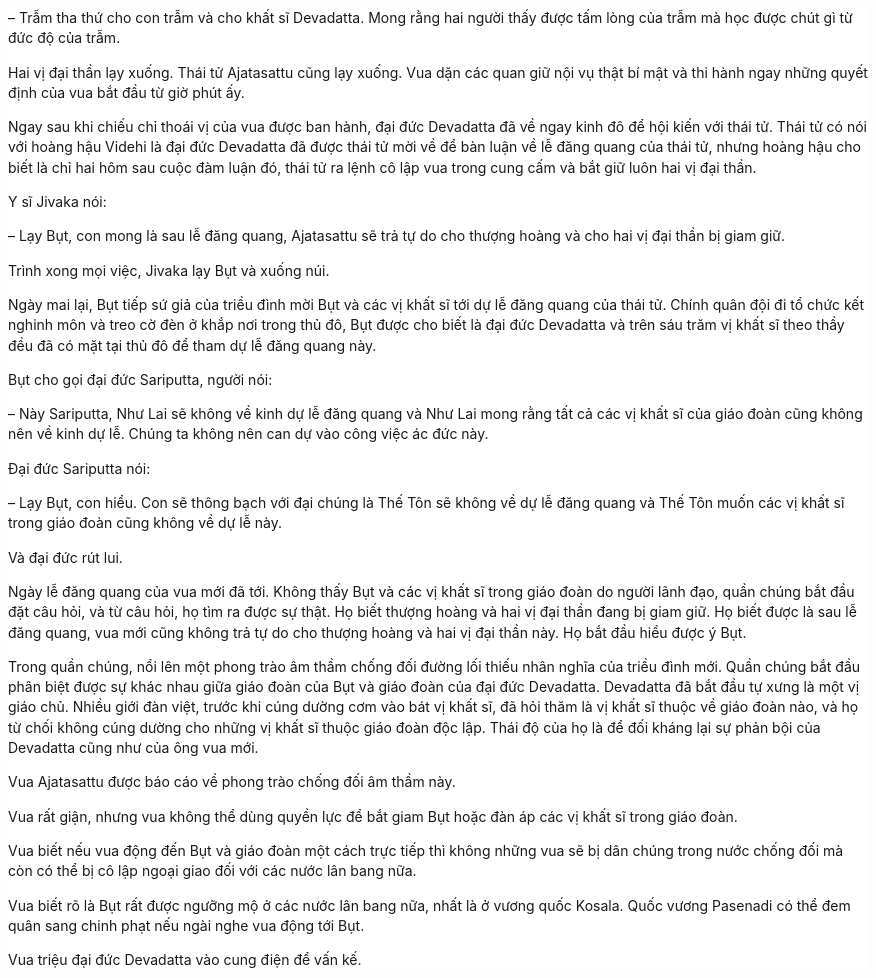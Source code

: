 – Trẫm tha thứ cho con trẫm và cho khất sĩ Devadatta. Mong rằng hai người thấy được tấm lòng của trẫm mà học được chút gì từ đức độ của trẫm.

Hai vị đại thần lạy xuống. Thái tử Ajatasattu cũng lạy xuống. Vua dặn các quan giữ nội vụ thật bí mật và thi hành ngay những quyết định của vua bắt đầu từ giờ phút ấy.

Ngay sau khi chiếu chỉ thoái vị của vua được ban hành, đại đức Devadatta đã về ngay kinh đô để hội kiến với thái tử. Thái tử có nói với hoàng hậu Videhi là đại đức Devadatta đã được thái tử mời về để bàn luận về lễ đăng quang của thái tử, nhưng hoàng hậu cho biết là chỉ hai hôm sau cuộc đàm luận đó, thái tử ra lệnh cô lập vua trong cung cấm và bắt giữ luôn hai vị đại thần.

Y sĩ Jivaka nói:

– Lạy Bụt, con mong là sau lễ đăng quang, Ajatasattu sẽ trả tự do cho thượng hoàng và cho hai vị đại thần bị giam giữ.

Trình xong mọi việc, Jivaka lạy Bụt và xuống núi.

Ngày mai lại, Bụt tiếp sứ giả của triều đình mời Bụt và các vị khất sĩ tới dự lễ đăng quang của thái tử. Chính quân đội đi tổ chức kết nghinh môn và treo cờ đèn ở khắp nơi trong thủ đô, Bụt được cho biết là đại đức Devadatta và trên sáu trăm vị khất sĩ theo thầy đều đã có mặt tại thủ đô để tham dự lễ đăng quang này.

Bụt cho gọi đại đức Sariputta, người nói:

– Này Sariputta, Như Lai sẽ không về kinh dự lễ đăng quang và Như Lai mong rằng tất cả các vị khất sĩ của giáo đoàn cũng không nên về kinh dự lễ. Chúng ta không nên can dự vào công việc ác đức này.

Đại đức Sariputta nói:

– Lạy Bụt, con hiểu. Con sẽ thông bạch với đại chúng là Thế Tôn sẽ không về dự lễ đăng quang và Thế Tôn muốn các vị khất sĩ trong giáo đoàn cũng không về dự lễ này.

Và đại đức rút lui.

Ngày lễ đăng quang của vua mới đã tới. Không thấy Bụt và các vị khất sĩ trong giáo đoàn do người lãnh đạo, quần chúng bắt đầu đặt câu hỏi, và từ câu hỏi, họ tìm ra được sự thật. Họ biết thượng hoàng và hai vị đại thần đang bị giam giữ. Họ biết được là sau lễ đăng quang, vua mới cũng không trả tự do cho thượng hoàng và hai vị đại thần này. Họ bắt đầu hiểu được ý Bụt.

Trong quần chúng, nổi lên một phong trào âm thầm chống đối đường lối thiếu nhân nghĩa của triều đình mới. Quần chúng bắt đầu phân biệt được sự khác nhau giữa giáo đoàn của Bụt và giáo đoàn của đại đức Devadatta. Devadatta đã bắt đầu tự xưng là một vị giáo chủ. Nhiều giới đàn việt, trước khi cúng dường cơm vào bát vị khất sĩ, đã hỏi thăm là vị khất sĩ thuộc về giáo đoàn nào, và họ từ chối không cúng dường cho những vị khất sĩ thuộc giáo đoàn độc lập. Thái độ của họ là để đối kháng lại sự phản bội của Devadatta cũng như của ông vua mới.

Vua Ajatasattu được báo cáo về phong trào chống đối âm thầm này.

Vua rất giận, nhưng vua không thể dùng quyền lực để bắt giam Bụt hoặc đàn áp các vị khất sĩ trong giáo đoàn.

Vua biết nếu vua động đến Bụt và giáo đoàn một cách trực tiếp thì không những vua sẽ bị dân chúng trong nước chống đối mà còn có thể bị cô lập ngoại giao đối với các nước lân bang nữa.

Vua biết rõ là Bụt rất được ngưỡng mộ ở các nước lân bang nữa, nhất là ở vương quốc Kosala. Quốc vương Pasenadi có thể đem quân sang chinh phạt nếu ngài nghe vua động tới Bụt.

Vua triệu đại đức Devadatta vào cung điện để vấn kế.
